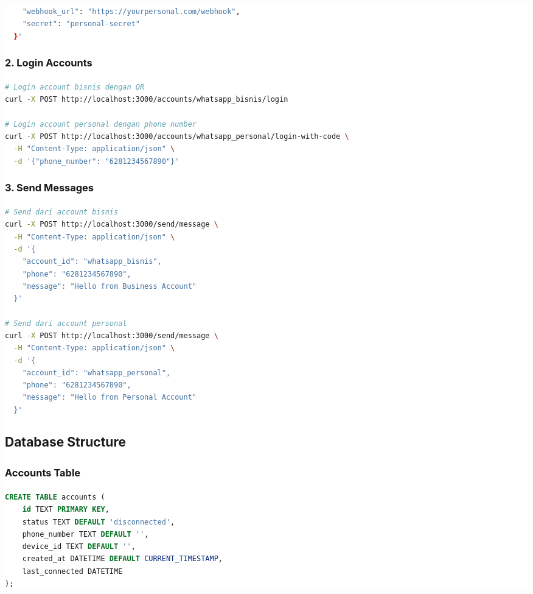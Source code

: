 ```bash
    "webhook_url": "https://yourpersonal.com/webhook",
    "secret": "personal-secret"
  }'
```

### 2. **Login Accounts**

```bash
# Login account bisnis dengan QR
curl -X POST http://localhost:3000/accounts/whatsapp_bisnis/login

# Login account personal dengan phone number
curl -X POST http://localhost:3000/accounts/whatsapp_personal/login-with-code \
  -H "Content-Type: application/json" \
  -d '{"phone_number": "6281234567890"}'
```

### 3. **Send Messages**

```bash
# Send dari account bisnis
curl -X POST http://localhost:3000/send/message \
  -H "Content-Type: application/json" \
  -d '{
    "account_id": "whatsapp_bisnis",
    "phone": "6281234567890",
    "message": "Hello from Business Account"
  }'

# Send dari account personal
curl -X POST http://localhost:3000/send/message \
  -H "Content-Type: application/json" \
  -d '{
    "account_id": "whatsapp_personal",
    "phone": "6281234567890",
    "message": "Hello from Personal Account"
  }'
```

## Database Structure

### Accounts Table
```sql
CREATE TABLE accounts (
    id TEXT PRIMARY KEY,
    status TEXT DEFAULT 'disconnected',
    phone_number TEXT DEFAULT '',
    device_id TEXT DEFAULT '',
    created_at DATETIME DEFAULT CURRENT_TIMESTAMP,
    last_connected DATETIME
);
```
